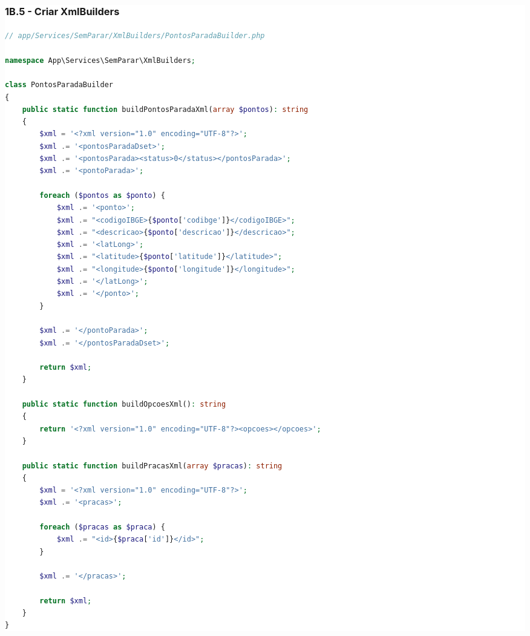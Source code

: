 ### 1B.5 - Criar XmlBuilders
```php
// app/Services/SemParar/XmlBuilders/PontosParadaBuilder.php

namespace App\Services\SemParar\XmlBuilders;

class PontosParadaBuilder
{
    public static function buildPontosParadaXml(array $pontos): string
    {
        $xml = '<?xml version="1.0" encoding="UTF-8"?>';
        $xml .= '<pontosParadaDset>';
        $xml .= '<pontosParada><status>0</status></pontosParada>';
        $xml .= '<pontoParada>';

        foreach ($pontos as $ponto) {
            $xml .= '<ponto>';
            $xml .= "<codigoIBGE>{$ponto['codibge']}</codigoIBGE>";
            $xml .= "<descricao>{$ponto['descricao']}</descricao>";
            $xml .= '<latLong>';
            $xml .= "<latitude>{$ponto['latitude']}</latitude>";
            $xml .= "<longitude>{$ponto['longitude']}</longitude>";
            $xml .= '</latLong>';
            $xml .= '</ponto>';
        }

        $xml .= '</pontoParada>';
        $xml .= '</pontosParadaDset>';

        return $xml;
    }

    public static function buildOpcoesXml(): string
    {
        return '<?xml version="1.0" encoding="UTF-8"?><opcoes></opcoes>';
    }

    public static function buildPracasXml(array $pracas): string
    {
        $xml = '<?xml version="1.0" encoding="UTF-8"?>';
        $xml .= '<pracas>';

        foreach ($pracas as $praca) {
            $xml .= "<id>{$praca['id']}</id>";
        }

        $xml .= '</pracas>';

        return $xml;
    }
}
```
